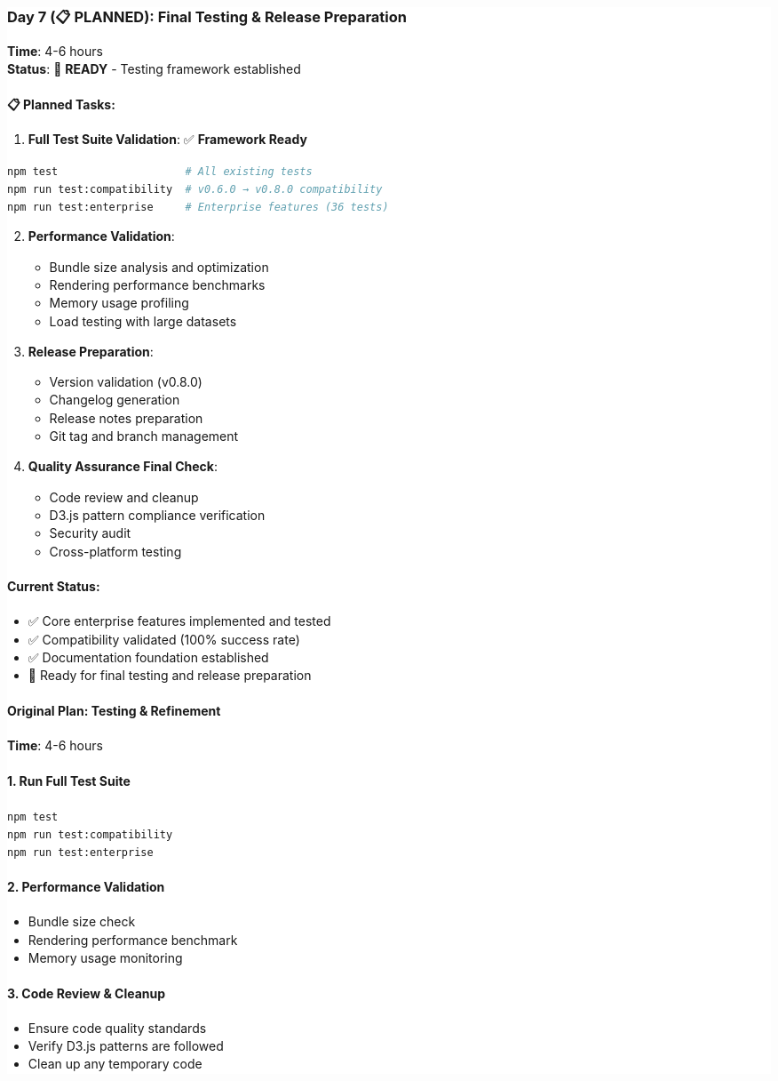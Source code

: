 ### **Day 7 (📋 PLANNED): Final Testing & Release Preparation**
**Time**: 4-6 hours  
**Status**: 🎯 **READY** - Testing framework established

#### **📋 Planned Tasks:**

1. **Full Test Suite Validation**: ✅ **Framework Ready**
```bash
npm test                    # All existing tests
npm run test:compatibility  # v0.6.0 → v0.8.0 compatibility  
npm run test:enterprise     # Enterprise features (36 tests)
```

2. **Performance Validation**: 
   - Bundle size analysis and optimization
   - Rendering performance benchmarks
   - Memory usage profiling
   - Load testing with large datasets

3. **Release Preparation**:
   - Version validation (v0.8.0)
   - Changelog generation
   - Release notes preparation
   - Git tag and branch management

4. **Quality Assurance Final Check**:
   - Code review and cleanup
   - D3.js pattern compliance verification
   - Security audit
   - Cross-platform testing

#### **Current Status**:
- ✅ Core enterprise features implemented and tested
- ✅ Compatibility validated (100% success rate)
- ✅ Documentation foundation established
- 🎯 Ready for final testing and release preparation

#### **Original Plan**: Testing & Refinement
**Time**: 4-6 hours

#### **1. Run Full Test Suite**
```bash
npm test
npm run test:compatibility
npm run test:enterprise
```

#### **2. Performance Validation**
- Bundle size check
- Rendering performance benchmark
- Memory usage monitoring

#### **3. Code Review & Cleanup**
- Ensure code quality standards
- Verify D3.js patterns are followed
- Clean up any temporary code
